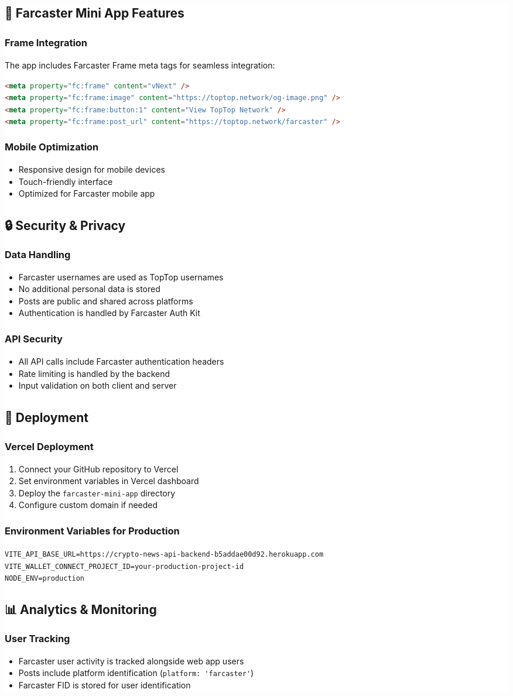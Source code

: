## 📱 Farcaster Mini App Features

### Frame Integration
The app includes Farcaster Frame meta tags for seamless integration:

```html
<meta property="fc:frame" content="vNext" />
<meta property="fc:frame:image" content="https://toptop.network/og-image.png" />
<meta property="fc:frame:button:1" content="View TopTop Network" />
<meta property="fc:frame:post_url" content="https://toptop.network/farcaster" />
```

### Mobile Optimization
- Responsive design for mobile devices
- Touch-friendly interface
- Optimized for Farcaster mobile app

## 🔒 Security & Privacy

### Data Handling
- Farcaster usernames are used as TopTop usernames
- No additional personal data is stored
- Posts are public and shared across platforms
- Authentication is handled by Farcaster Auth Kit

### API Security
- All API calls include Farcaster authentication headers
- Rate limiting is handled by the backend
- Input validation on both client and server

## 🚀 Deployment

### Vercel Deployment
1. Connect your GitHub repository to Vercel
2. Set environment variables in Vercel dashboard
3. Deploy the `farcaster-mini-app` directory
4. Configure custom domain if needed

### Environment Variables for Production
```env
VITE_API_BASE_URL=https://crypto-news-api-backend-b5addae00d92.herokuapp.com
VITE_WALLET_CONNECT_PROJECT_ID=your-production-project-id
NODE_ENV=production
```

## 📊 Analytics & Monitoring

### User Tracking
- Farcaster user activity is tracked alongside web app users
- Posts include platform identification (`platform: 'farcaster'`)
- Farcaster FID is stored for user identification
